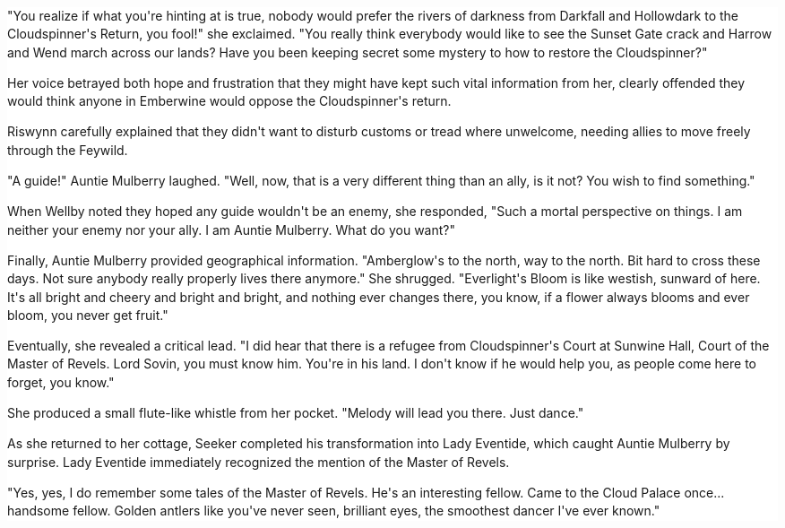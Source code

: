 "You realize if what you're hinting at is true, nobody would prefer the rivers of darkness from Darkfall and Hollowdark to the Cloudspinner's Return, you fool!" she exclaimed. "You really think everybody would like to see the Sunset Gate crack and Harrow and Wend march across our lands? Have you been keeping secret some mystery to how to restore the Cloudspinner?"

Her voice betrayed both hope and frustration that they might have kept such vital information from her, clearly offended they would think anyone in Emberwine would oppose the Cloudspinner's return.

Riswynn carefully explained that they didn't want to disturb customs or tread where unwelcome, needing allies to move freely through the Feywild.

"A guide!" Auntie Mulberry laughed. "Well, now, that is a very different thing than an ally, is it not? You wish to find something."

When Wellby noted they hoped any guide wouldn't be an enemy, she responded, "Such a mortal perspective on things. I am neither your enemy nor your ally. I am Auntie Mulberry. What do you want?"

Finally, Auntie Mulberry provided geographical information. "Amberglow's to the north, way to the north. Bit hard to cross these days. Not sure anybody really properly lives there anymore." She shrugged. "Everlight's Bloom is like westish, sunward of here. It's all bright and cheery and bright and bright, and nothing ever changes there, you know, if a flower always blooms and ever bloom, you never get fruit."

Eventually, she revealed a critical lead. "I did hear that there is a refugee from Cloudspinner's Court at Sunwine Hall, Court of the Master of Revels. Lord Sovin, you must know him. You're in his land. I don't know if he would help you, as people come here to forget, you know."

She produced a small flute-like whistle from her pocket. "Melody will lead you there. Just dance."

As she returned to her cottage, Seeker completed his transformation into Lady Eventide, which caught Auntie Mulberry by surprise. Lady Eventide immediately recognized the mention of the Master of Revels.

"Yes, yes, I do remember some tales of the Master of Revels. He's an interesting fellow. Came to the Cloud Palace once... handsome fellow. Golden antlers like you've never seen, brilliant eyes, the smoothest dancer I've ever known."